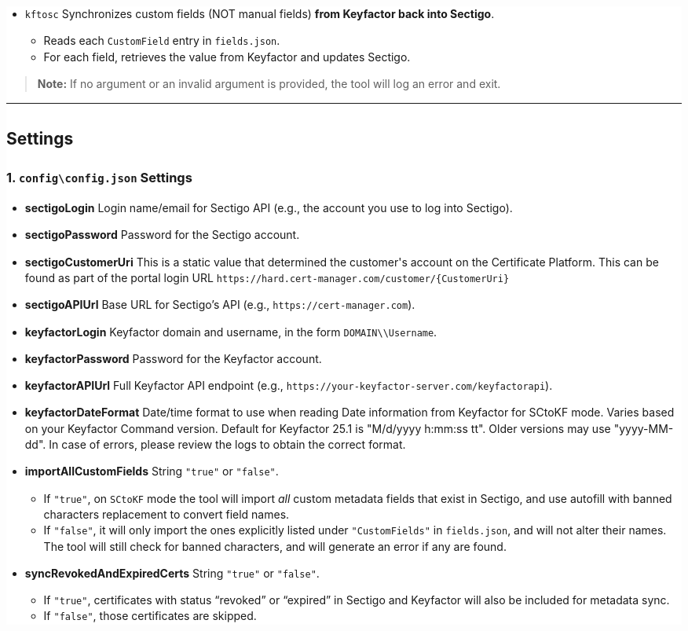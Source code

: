 * `kftosc`
  Synchronizes custom fields (NOT manual fields) **from Keyfactor back into Sectigo**.

  * Reads each `CustomField` entry in `fields.json`.
  * For each field, retrieves the value from Keyfactor and updates Sectigo.

> **Note:** If no argument or an invalid argument is provided, the tool will log an error and exit.

---

## Settings

### 1. `config\config.json` Settings

* **sectigoLogin**
  Login name/email for Sectigo API (e.g., the account you use to log into Sectigo).

* **sectigoPassword**
  Password for the Sectigo account.

* **sectigoCustomerUri**
 This is a static value that determined the customer's account on the Certificate Platform. This can be found as part of the portal login URL `https://hard.cert-manager.com/customer/{CustomerUri}`

* **sectigoAPIUrl**
  Base URL for Sectigo’s API (e.g., `https://cert-manager.com`).

* **keyfactorLogin**
  Keyfactor domain and username, in the form `DOMAIN\\Username`.

* **keyfactorPassword**
  Password for the Keyfactor account.

* **keyfactorAPIUrl**
  Full Keyfactor API endpoint (e.g., `https://your-keyfactor-server.com/keyfactorapi`).

* **keyfactorDateFormat**
  Date/time format to use when reading Date information from Keyfactor for SCtoKF mode. Varies based on your Keyfactor Command version.
  Default for Keyfactor 25.1 is "M/d/yyyy h:mm:ss tt". Older versions may use "yyyy-MM-dd". 
  In case of errors, please review the logs to obtain the correct format.
    

* **importAllCustomFields**
  String `"true"` or `"false"`.

  * If `"true"`, on `SCtoKF` mode the tool will import *all* custom metadata fields that exist in Sectigo, and use autofill with banned characters replacement to convert field names.
  * If `"false"`, it will only import the ones explicitly listed under `"CustomFields"` in `fields.json`, and will not alter their names. The tool will still check for banned characters, and will
    generate an error if any are found.

* **syncRevokedAndExpiredCerts**
  String `"true"` or `"false"`.

  * If `"true"`, certificates with status “revoked” or “expired” in Sectigo and Keyfactor will also be included for metadata sync.
  * If `"false"`, those certificates are skipped.
